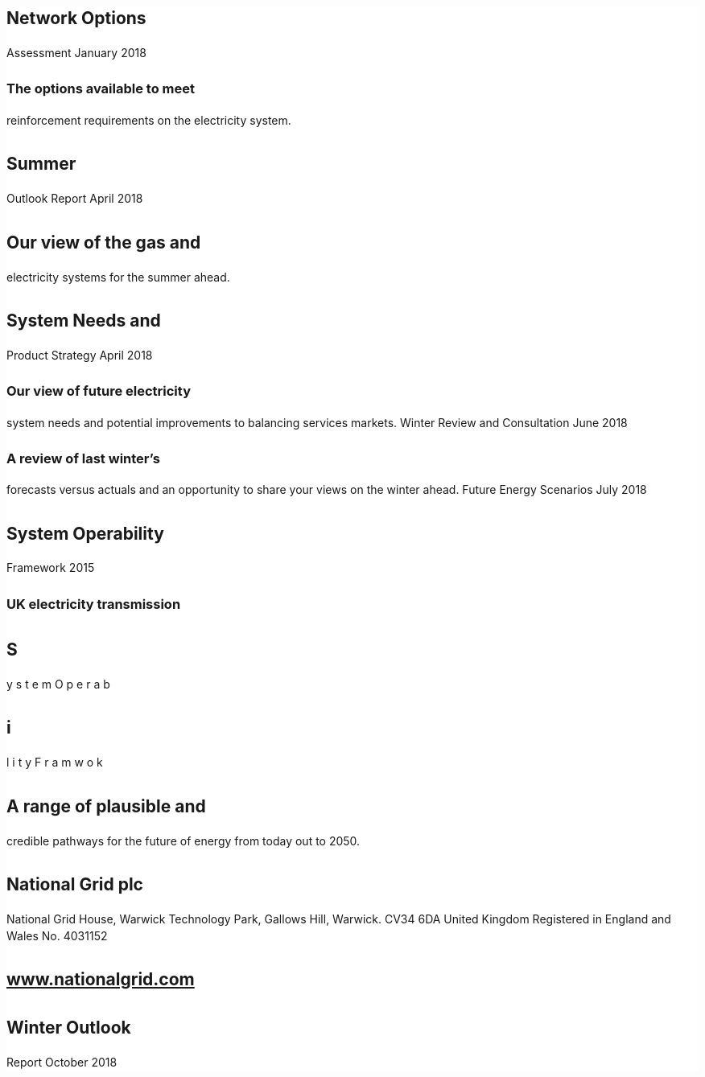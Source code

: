 ## Network Options
Assessment January 2018

### The options available to meet
reinforcement requirements on the electricity system.

## Summer
Outlook Report April 2018

## Our view of the gas and
electricity systems for the summer ahead.

## System Needs and
Product Strategy April 2018

### Our view of future electricity
system needs and potential improvements to balancing services markets.
Winter Review and Consultation June 2018

### A review of last winter’s
forecasts versus actuals and an opportunity to share your views on the winter ahead.
Future Energy Scenarios July 2018

## System Operability
Framework 2015

### UK electricity transmission

## S
y s t e m O p e r a b

## i
l i t y F r a m w o k

## A range of plausible and
credible pathways for the future of energy from today out to 2050.

## National Grid plc
National Grid House, Warwick Technology Park, Gallows Hill, Warwick.
CV34 6DA United Kingdom Registered in England and Wales No. 4031152

## www.nationalgrid.com

## Winter Outlook
Report October 2018
